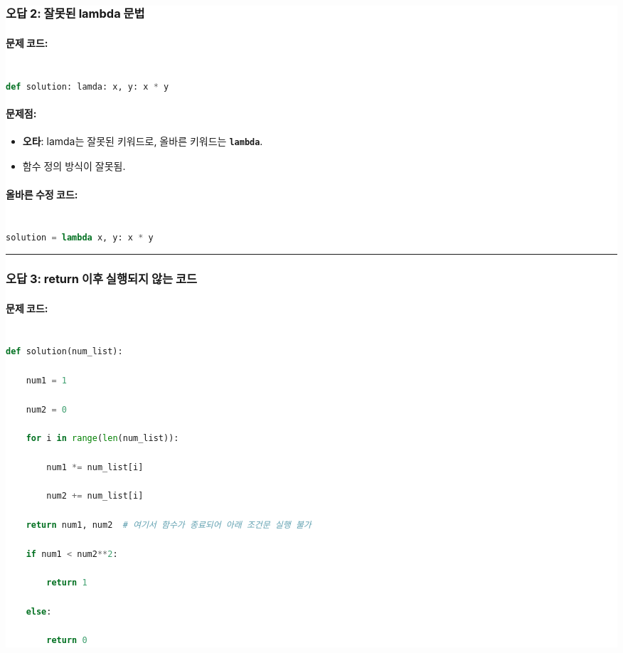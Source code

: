 
### **오답 2: 잘못된 lambda 문법**

#### 문제 코드:

```python

def solution: lamda: x, y: x * y

```

#### **문제점:**

- **오타**: lamda는 잘못된 키워드로, 올바른 키워드는 **`lambda`**.

- 함수 정의 방식이 잘못됨.

#### **올바른 수정 코드:**

```python

solution = lambda x, y: x * y

```

---

### **오답 3: return 이후 실행되지 않는 코드**

#### 문제 코드:

```python

def solution(num_list):

    num1 = 1

    num2 = 0

    for i in range(len(num_list)):

        num1 *= num_list[i]

        num2 += num_list[i]

    return num1, num2  # 여기서 함수가 종료되어 아래 조건문 실행 불가

    if num1 < num2**2:

        return 1

    else:

        return 0

```
